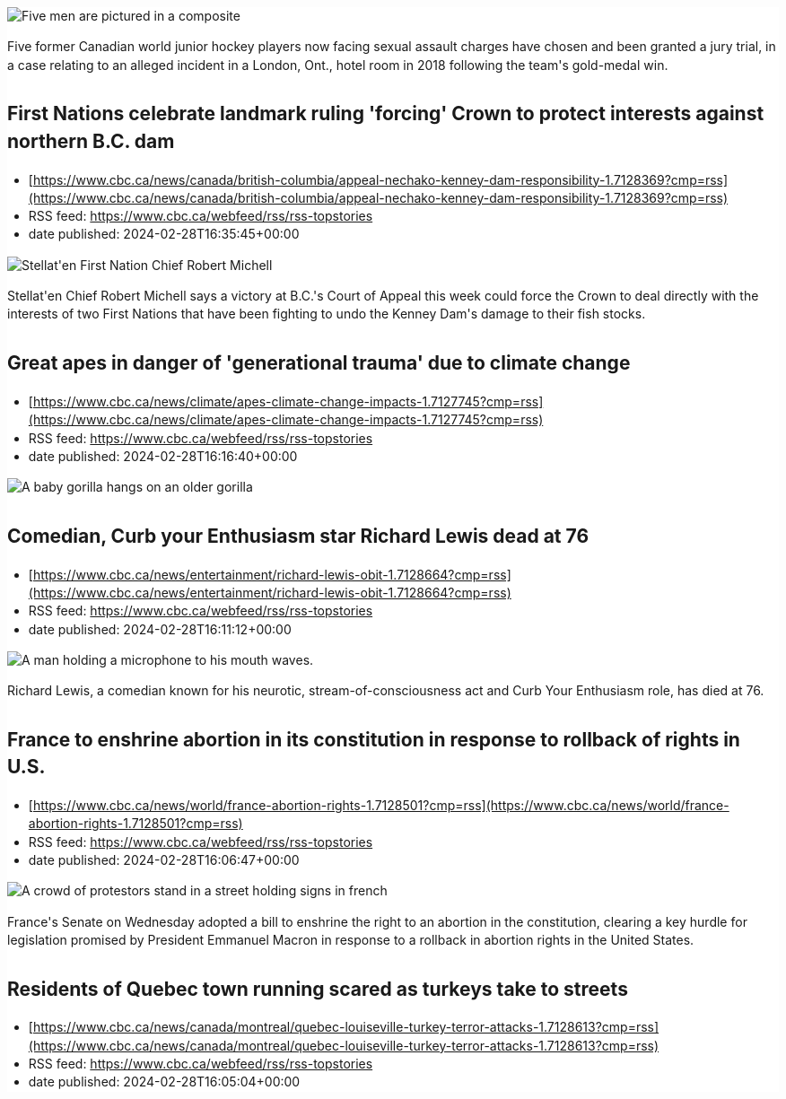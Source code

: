 <img alt="Five men are pictured in a composite" height="349" src="https://i.cbc.ca/1.7099884.1707358359!/fileImage/httpImage/image.jpg_gen/derivatives/16x9_620/hockey-players-sexual-assault-charges.jpg" title="From left to right: Dillon Dubé, Cal Foote, Michael McLeod, Carter Hart and Alex Formenton." width="620" /><p>Five former Canadian world junior hockey players now facing sexual assault charges have chosen and been granted a jury trial, in a case relating to an alleged incident in a London, Ont., hotel room in 2018 following the team's gold-medal win.</p>

## First Nations celebrate landmark ruling 'forcing' Crown to protect interests against northern B.C. dam
 - [https://www.cbc.ca/news/canada/british-columbia/appeal-nechako-kenney-dam-responsibility-1.7128369?cmp=rss](https://www.cbc.ca/news/canada/british-columbia/appeal-nechako-kenney-dam-responsibility-1.7128369?cmp=rss)
 - RSS feed: https://www.cbc.ca/webfeed/rss/rss-topstories
 - date published: 2024-02-28T16:35:45+00:00

<img alt="Stellat&apos;en First Nation Chief Robert Michell" height="349" src="https://i.cbc.ca/1.7128569.1709151564!/fileImage/httpImage/image.JPG_gen/derivatives/16x9_620/stellat-en-first-nation-chief-robert-michell.JPG" title="Stellat&apos;en First Nation Chief Robert Michell is celebrating a Court of Appeal ruling which he says will force the federal and provincial governments to the table in managing fallout from the Kenney dam." width="620" /><p>Stellat'en Chief Robert Michell says a victory at B.C.'s Court of Appeal this week could force the Crown to deal directly with the interests of two First Nations that have been fighting to undo the Kenney Dam's damage to their fish stocks.</p>

## Great apes in danger of 'generational trauma' due to climate change
 - [https://www.cbc.ca/news/climate/apes-climate-change-impacts-1.7127745?cmp=rss](https://www.cbc.ca/news/climate/apes-climate-change-impacts-1.7127745?cmp=rss)
 - RSS feed: https://www.cbc.ca/webfeed/rss/rss-topstories
 - date published: 2024-02-28T16:16:40+00:00

<img alt="A baby gorilla hangs on an older gorilla" height="349" src="https://i.cbc.ca/1.7127775.1709147099!/fileImage/httpImage/image.JPG_gen/derivatives/16x9_620/congo-democratic.JPG" title="Lowland Gorillas are seen in the Kahuzi-Biega National Park in South Kivu, eastern Democratic Republic of Congo on November 5, 2012. " width="620" /><p></p>

## Comedian, Curb your Enthusiasm star Richard Lewis dead at 76
 - [https://www.cbc.ca/news/entertainment/richard-lewis-obit-1.7128664?cmp=rss](https://www.cbc.ca/news/entertainment/richard-lewis-obit-1.7128664?cmp=rss)
 - RSS feed: https://www.cbc.ca/webfeed/rss/rss-topstories
 - date published: 2024-02-28T16:11:12+00:00

<img alt="A man holding a microphone to his mouth waves." height="349" src="https://i.cbc.ca/1.7128668.1709154251!/fileImage/httpImage/image.jpg_gen/derivatives/16x9_620/53296437.jpg" title="Richard Lewis appears at the Bellagio July 27, 2005 in Las Vegas. The actor and comedian has died at 76." width="620" /><p>Richard Lewis, a comedian known for his neurotic, stream-of-consciousness act and Curb Your Enthusiasm role, has died at 76.</p>

## France to enshrine abortion in its constitution in response to rollback of rights in U.S.
 - [https://www.cbc.ca/news/world/france-abortion-rights-1.7128501?cmp=rss](https://www.cbc.ca/news/world/france-abortion-rights-1.7128501?cmp=rss)
 - RSS feed: https://www.cbc.ca/webfeed/rss/rss-topstories
 - date published: 2024-02-28T16:06:47+00:00

<img alt="A crowd of protestors  stand in a street holding signs in french" height="349" src="https://i.cbc.ca/1.7128522.1709149873!/cpImage/httpImage/image.jpg_gen/derivatives/16x9_620/france-abortion-right.jpg" title="Pro-abortion rights activists attend a rally outside La Sorbonne university in Paris, Wednesday Feb. 28, 2024. France&apos;s Senate is voting on a bill meant to enshrine a woman&apos;s right to an abortion in the French Constitution. " width="620" /><p>France's Senate on Wednesday adopted a bill to enshrine the right to an abortion in the constitution, clearing a key hurdle for legislation promised by President Emmanuel Macron in response to a rollback in abortion rights in the United States. </p>

## Residents of Quebec town running scared as turkeys take to streets
 - [https://www.cbc.ca/news/canada/montreal/quebec-louiseville-turkey-terror-attacks-1.7128613?cmp=rss](https://www.cbc.ca/news/canada/montreal/quebec-louiseville-turkey-terror-attacks-1.7128613?cmp=rss)
 - RSS feed: https://www.cbc.ca/webfeed/rss/rss-topstories
 - date published: 2024-02-28T16:05:04+00:00
